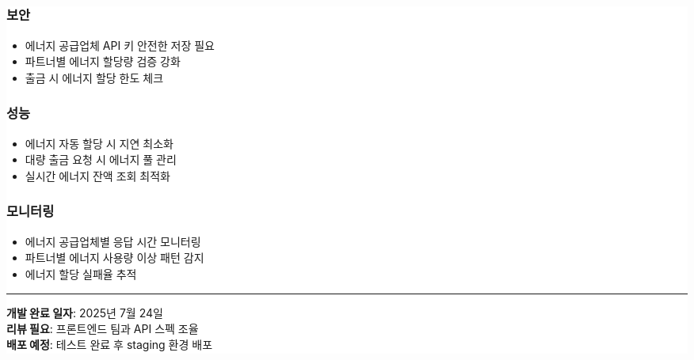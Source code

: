 ### 보안
- 에너지 공급업체 API 키 안전한 저장 필요
- 파트너별 에너지 할당량 검증 강화
- 출금 시 에너지 할당 한도 체크

### 성능
- 에너지 자동 할당 시 지연 최소화
- 대량 출금 요청 시 에너지 풀 관리
- 실시간 에너지 잔액 조회 최적화

### 모니터링
- 에너지 공급업체별 응답 시간 모니터링  
- 파트너별 에너지 사용량 이상 패턴 감지
- 에너지 할당 실패율 추적

---

**개발 완료 일자**: 2025년 7월 24일  
**리뷰 필요**: 프론트엔드 팀과 API 스펙 조율  
**배포 예정**: 테스트 완료 후 staging 환경 배포
